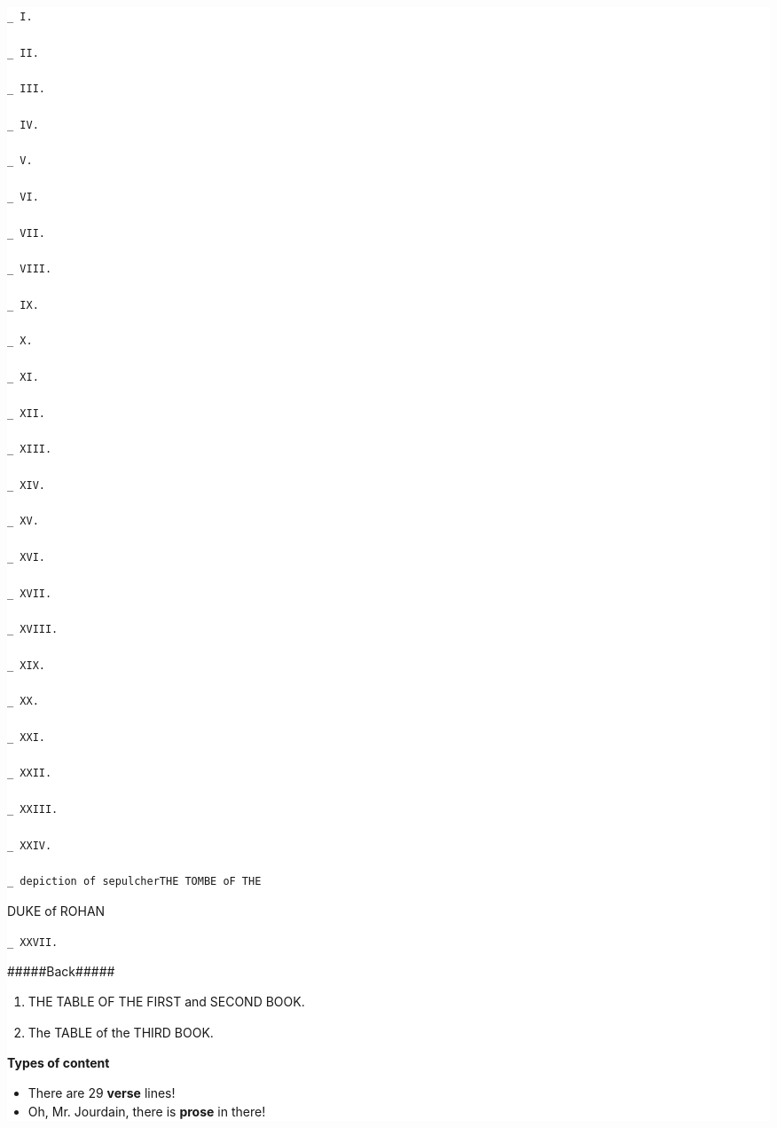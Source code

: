     _ I.

    _ II.

    _ III.

    _ IV.

    _ V.

    _ VI.

    _ VII.

    _ VIII.

    _ IX.

    _ X.

    _ XI.

    _ XII.

    _ XIII.

    _ XIV.

    _ XV.

    _ XVI.

    _ XVII.

    _ XVIII.

    _ XIX.

    _ XX.

    _ XXI.

    _ XXII.

    _ XXIII.

    _ XXIV.

    _ depiction of sepulcherTHE TOMBE oF THE
DUKE of ROHAN

    _ XXVII.

#####Back#####

1. THE
TABLE
OF THE
FIRST and SECOND BOOK.

1. The TABLE of the THIRD BOOK.

**Types of content**

  * There are 29 **verse** lines!
  * Oh, Mr. Jourdain, there is **prose** in there!
